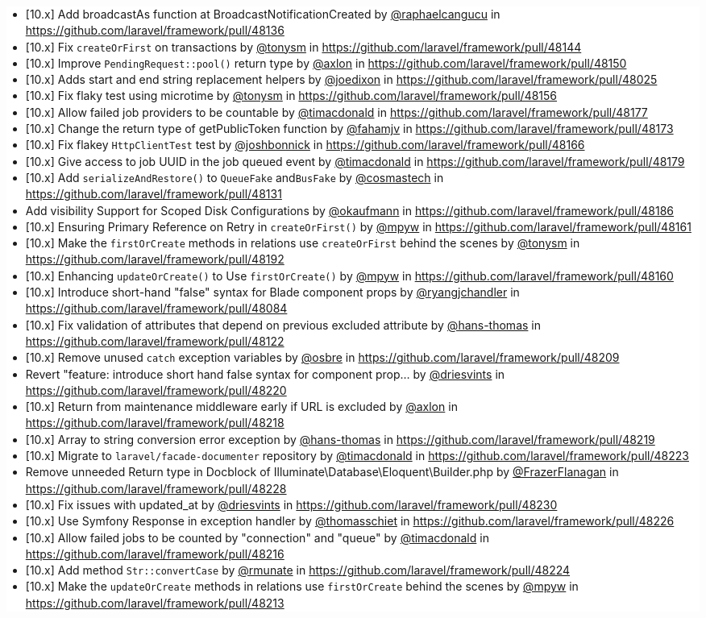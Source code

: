 - [10.x] Add broadcastAs function at BroadcastNotificationCreated by [@raphaelcangucu](https://github.com/raphaelcangucu) in https://github.com/laravel/framework/pull/48136
- [10.x] Fix `createOrFirst` on transactions by [@tonysm](https://github.com/tonysm) in https://github.com/laravel/framework/pull/48144
- [10.x] Improve `PendingRequest::pool()` return type by [@axlon](https://github.com/axlon) in https://github.com/laravel/framework/pull/48150
- [10.x] Adds start and end string replacement helpers by [@joedixon](https://github.com/joedixon) in https://github.com/laravel/framework/pull/48025
- [10.x] Fix flaky test using microtime by [@tonysm](https://github.com/tonysm) in https://github.com/laravel/framework/pull/48156
- [10.x] Allow failed job providers to be countable by [@timacdonald](https://github.com/timacdonald) in https://github.com/laravel/framework/pull/48177
- [10.x] Change the return type of getPublicToken function by [@fahamjv](https://github.com/fahamjv) in https://github.com/laravel/framework/pull/48173
- [10.x] Fix flakey `HttpClientTest` test by [@joshbonnick](https://github.com/joshbonnick) in https://github.com/laravel/framework/pull/48166
- [10.x] Give access to job UUID in the job queued event by [@timacdonald](https://github.com/timacdonald) in https://github.com/laravel/framework/pull/48179
- [10.x] Add `serializeAndRestore()` to `QueueFake` and`BusFake` by [@cosmastech](https://github.com/cosmastech) in https://github.com/laravel/framework/pull/48131
- Add visibility Support for Scoped Disk Configurations by [@okaufmann](https://github.com/okaufmann) in https://github.com/laravel/framework/pull/48186
- [10.x] Ensuring Primary Reference on Retry in `createOrFirst()` by [@mpyw](https://github.com/mpyw) in https://github.com/laravel/framework/pull/48161
- [10.x] Make the `firstOrCreate` methods in relations use `createOrFirst` behind the scenes by [@tonysm](https://github.com/tonysm) in https://github.com/laravel/framework/pull/48192
- [10.x] Enhancing `updateOrCreate()` to Use `firstOrCreate()` by [@mpyw](https://github.com/mpyw) in https://github.com/laravel/framework/pull/48160
- [10.x] Introduce short-hand "false" syntax for Blade component props by [@ryangjchandler](https://github.com/ryangjchandler) in https://github.com/laravel/framework/pull/48084
- [10.x] Fix validation of attributes that depend on previous excluded attribute by [@hans-thomas](https://github.com/hans-thomas) in https://github.com/laravel/framework/pull/48122
- [10.x] Remove unused `catch` exception variables by [@osbre](https://github.com/osbre) in https://github.com/laravel/framework/pull/48209
- Revert "feature: introduce short hand false syntax for component prop… by [@driesvints](https://github.com/driesvints) in https://github.com/laravel/framework/pull/48220
- [10.x] Return from maintenance middleware early if URL is excluded by [@axlon](https://github.com/axlon) in https://github.com/laravel/framework/pull/48218
- [10.x] Array to string conversion error exception by [@hans-thomas](https://github.com/hans-thomas) in https://github.com/laravel/framework/pull/48219
- [10.x] Migrate to `laravel/facade-documenter` repository by [@timacdonald](https://github.com/timacdonald) in https://github.com/laravel/framework/pull/48223
- Remove unneeded Return type in Docblock of Illuminate\Database\Eloquent\Builder.php by [@FrazerFlanagan](https://github.com/FrazerFlanagan) in https://github.com/laravel/framework/pull/48228
- [10.x] Fix issues with updated_at by [@driesvints](https://github.com/driesvints) in https://github.com/laravel/framework/pull/48230
- [10.x] Use Symfony Response in exception handler by [@thomasschiet](https://github.com/thomasschiet) in https://github.com/laravel/framework/pull/48226
- [10.x] Allow failed jobs to be counted by "connection" and "queue" by [@timacdonald](https://github.com/timacdonald) in https://github.com/laravel/framework/pull/48216
- [10.x] Add method `Str::convertCase` by [@rmunate](https://github.com/rmunate) in https://github.com/laravel/framework/pull/48224
- [10.x] Make the `updateOrCreate` methods in relations use `firstOrCreate` behind the scenes by [@mpyw](https://github.com/mpyw) in https://github.com/laravel/framework/pull/48213
